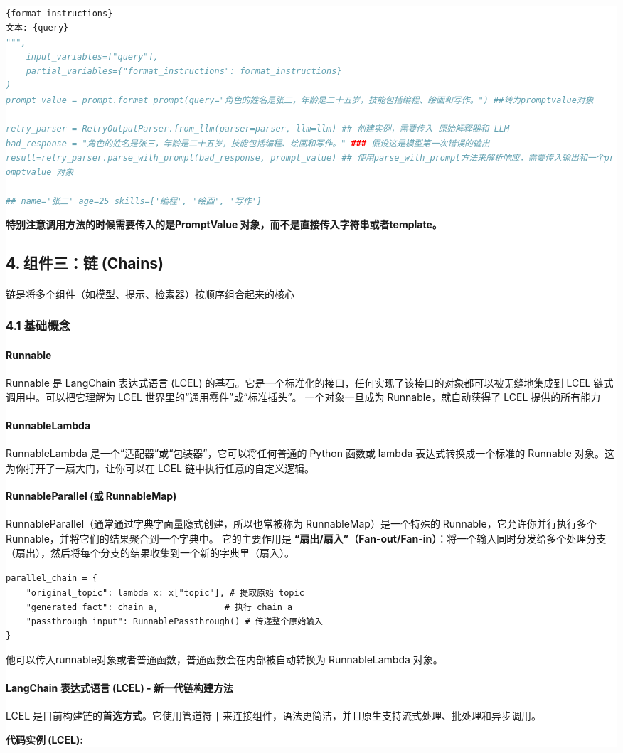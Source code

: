 ```python
{format_instructions}
文本: {query}
""",
    input_variables=["query"],
    partial_variables={"format_instructions": format_instructions}
)
prompt_value = prompt.format_prompt(query="角色的姓名是张三，年龄是二十五岁，技能包括编程、绘画和写作。") ##转为promptvalue对象

retry_parser = RetryOutputParser.from_llm(parser=parser, llm=llm) ## 创建实例，需要传入 原始解释器和 LLM
bad_response = "角色的姓名是张三，年龄是二十五岁，技能包括编程、绘画和写作。" ### 假设这是模型第一次错误的输出
result=retry_parser.parse_with_prompt(bad_response, prompt_value) ## 使用parse_with_prompt方法来解析响应，需要传入输出和一个promptvalue 对象

## name='张三' age=25 skills=['编程', '绘画', '写作']
```
**特别注意调用方法的时候需要传入的是PromptValue 对象，而不是直接传入字符串或者template。**  

## 4. 组件三：链 (Chains)

链是将多个组件（如模型、提示、检索器）按顺序组合起来的核心
### 4.1 基础概念
#### Runnable
Runnable 是 LangChain 表达式语言 (LCEL) 的基石。它是一个标准化的接口，任何实现了该接口的对象都可以被无缝地集成到 LCEL 链式调用中。可以把它理解为 LCEL 世界里的“通用零件”或“标准插头”。
一个对象一旦成为 Runnable，就自动获得了 LCEL 提供的所有能力

#### RunnableLambda
RunnableLambda 是一个“适配器”或“包装器”，它可以将任何普通的 Python 函数或 lambda 表达式转换成一个标准的 Runnable 对象。这为你打开了一扇大门，让你可以在 LCEL 链中执行任意的自定义逻辑。

#### RunnableParallel (或 RunnableMap)

RunnableParallel（通常通过字典字面量隐式创建，所以也常被称为 RunnableMap）是一个特殊的 Runnable，它允许你并行执行多个 Runnable，并将它们的结果聚合到一个字典中。
它的主要作用是 **“扇出/扇入”（Fan-out/Fan-in）**：将一个输入同时分发给多个处理分支（扇出），然后将每个分支的结果收集到一个新的字典里（扇入）。
```
parallel_chain = {
    "original_topic": lambda x: x["topic"], # 提取原始 topic
    "generated_fact": chain_a,             # 执行 chain_a
    "passthrough_input": RunnablePassthrough() # 传递整个原始输入
}
```

他可以传入runnable对象或者普通函数，普通函数会在内部被自动转换为 RunnableLambda 对象。


#### LangChain 表达式语言 (LCEL) - 新一代链构建方法

LCEL 是目前构建链的**首选方式**。它使用管道符 `|` 来连接组件，语法更简洁，并且原生支持流式处理、批处理和异步调用。

**代码实例 (LCEL):**

